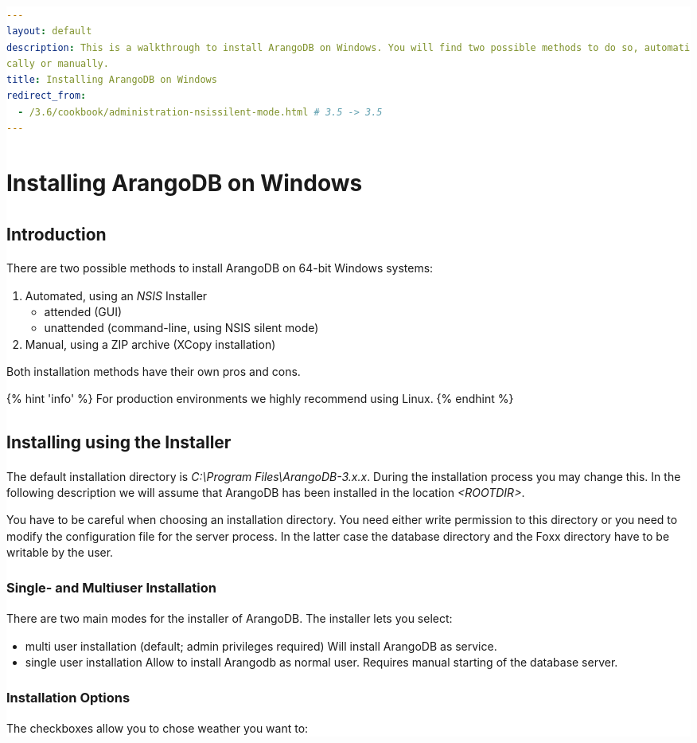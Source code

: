 ```yaml
---
layout: default
description: This is a walkthrough to install ArangoDB on Windows. You will find two possible methods to do so, automatically or manually. 
title: Installing ArangoDB on Windows
redirect_from:
  - /3.6/cookbook/administration-nsissilent-mode.html # 3.5 -> 3.5
---
```

Installing ArangoDB on Windows
==============================

Introduction
------------

There are two possible methods to install ArangoDB on 64-bit Windows systems:

1. Automated, using an _NSIS_ Installer
   - attended (GUI)
   - unattended (command-line, using NSIS silent mode)
2. Manual, using a ZIP archive (XCopy installation)

Both installation methods have their own pros and cons.

{% hint 'info' %}
For production environments we highly recommend using Linux.
{% endhint %}

Installing using the Installer
------------------------------

The default installation directory is *C:\Program Files\ArangoDB-3.x.x*. During the
installation process you may change this. In the following description we will assume
that ArangoDB has been installed in the location *&lt;ROOTDIR&gt;*.

You have to be careful when choosing an installation directory. You need either
write permission to this directory or you need to modify the configuration file
for the server process. In the latter case the database directory and the Foxx
directory have to be writable by the user.

### Single- and Multiuser Installation

There are two main modes for the installer of ArangoDB.
The installer lets you select:

- multi user installation (default; admin privileges required)
  Will install ArangoDB as service.
- single user installation
  Allow to install Arangodb as normal user.
  Requires manual starting of the database server.

### Installation Options

The checkboxes allow you to chose weather you want to:
